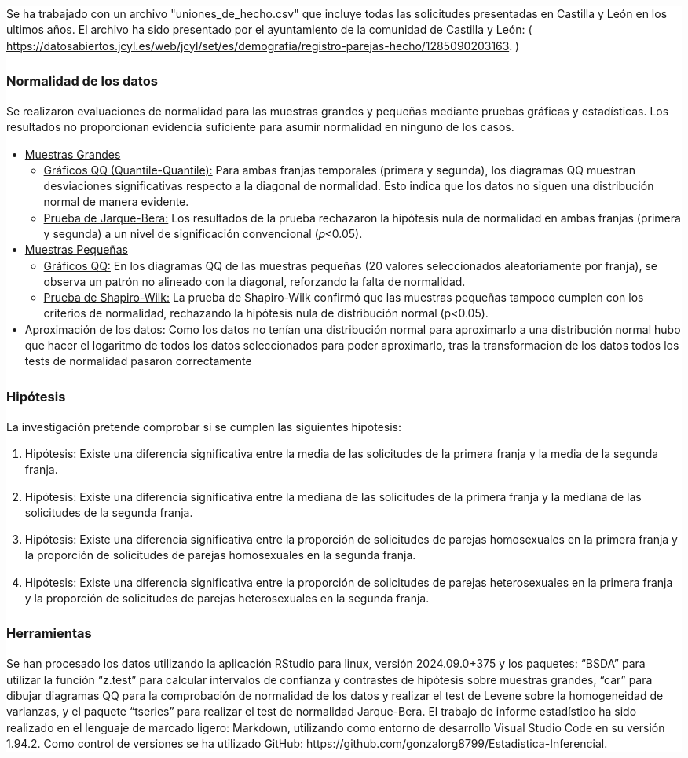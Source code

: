 Se ha trabajado con un archivo "uniones_de_hecho.csv" que incluye todas las solicitudes presentadas en Castilla y León en los ultimos años. El archivo ha sido presentado por el ayuntamiento de la comunidad de Castilla y León: ( https://datosabiertos.jcyl.es/web/jcyl/set/es/demografia/registro-parejas-hecho/1285090203163. )

### <strong>Normalidad de los datos</strong><a name="normalidad"></a>
Se realizaron evaluaciones de normalidad para las muestras grandes y pequeñas mediante pruebas gráficas y estadísticas. Los resultados no proporcionan evidencia suficiente para asumir normalidad en ninguno de los casos.

- <u>Muestras Grandes</u>
    - <u>Gráficos QQ (Quantile-Quantile):</u>
        Para ambas franjas temporales (primera y segunda), los diagramas QQ muestran desviaciones significativas respecto a la diagonal de normalidad. Esto indica que los datos no siguen una distribución normal de manera evidente.
    - <u>Prueba de Jarque-Bera:</u>
        Los resultados de la prueba rechazaron la hipótesis nula de normalidad en ambas franjas (primera y segunda) a un nivel de significación convencional (𝑝<0.05).
- <u>Muestras Pequeñas</u>
    - <u>Gráficos QQ:</u>
        En los diagramas QQ de las muestras pequeñas (20 valores seleccionados aleatoriamente por franja), se observa un patrón no alineado con la diagonal, reforzando la falta de normalidad.
    - <u>Prueba de Shapiro-Wilk:</u>
        La prueba de Shapiro-Wilk confirmó que las muestras pequeñas tampoco cumplen con los criterios de normalidad, rechazando la hipótesis nula de distribución normal (p<0.05).
- <u>Aproximación de los datos:</u>
    Como los datos no tenían una distribución normal para aproximarlo a una distribución normal hubo que hacer el logaritmo de todos los datos seleccionados para poder aproximarlo, tras la transformacion de los datos todos los tests de normalidad pasaron correctamente
### <strong>Hipótesis</strong><a name="hipotesis"></a>
La investigación pretende comprobar si se cumplen las siguientes hipotesis:
1. Hipótesis: Existe una diferencia significativa entre la media de las solicitudes de la primera franja y la media de la segunda franja.

2. Hipótesis: Existe una diferencia significativa entre la mediana de las solicitudes de la primera franja y la mediana de las solicitudes de la segunda franja.

3. Hipótesis: Existe una diferencia significativa entre la proporción de solicitudes de parejas homosexuales en la primera franja y la proporción de solicitudes de parejas homosexuales en la segunda franja.

4. Hipótesis: Existe una diferencia significativa entre la proporción de solicitudes de parejas heterosexuales en la primera franja y la proporción de solicitudes de parejas heterosexuales en la segunda franja.

### <strong>Herramientas</strong><a name="herramientas"></a>
Se han procesado los datos utilizando la aplicación RStudio para linux, versión 2024.09.0+375 y los paquetes: “BSDA” para utilizar la función “z.test” para calcular intervalos de confianza y contrastes
de hipótesis sobre muestras grandes, “car” para dibujar diagramas QQ para la comprobación de
normalidad de los datos y realizar el test de Levene sobre la homogeneidad de varianzas, y el
paquete “tseries” para realizar el test de normalidad Jarque-Bera. El trabajo de informe estadístico ha sido realizado en el lenguaje de marcado ligero: Markdown, utilizando como entorno de desarrollo Visual Studio Code en su versión 1.94.2. Como control de versiones se ha utilizado GitHub:  https://github.com/gonzalorg8799/Estadistica-Inferencial.
